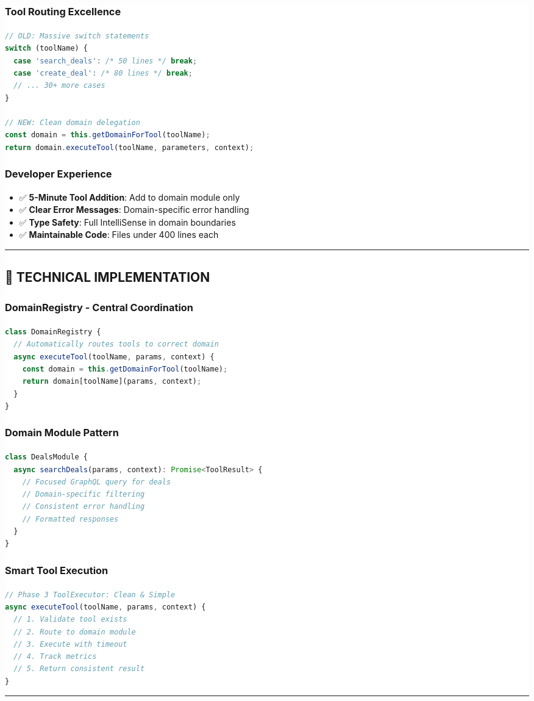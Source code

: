 ### **Tool Routing Excellence**
```typescript
// OLD: Massive switch statements
switch (toolName) {
  case 'search_deals': /* 50 lines */ break;
  case 'create_deal': /* 80 lines */ break;
  // ... 30+ more cases
}

// NEW: Clean domain delegation  
const domain = this.getDomainForTool(toolName);
return domain.executeTool(toolName, parameters, context);
```

### **Developer Experience**
- ✅ **5-Minute Tool Addition**: Add to domain module only
- ✅ **Clear Error Messages**: Domain-specific error handling
- ✅ **Type Safety**: Full IntelliSense in domain boundaries
- ✅ **Maintainable Code**: Files under 400 lines each

---

## 🔧 **TECHNICAL IMPLEMENTATION**

### **DomainRegistry** - Central Coordination
```typescript
class DomainRegistry {
  // Automatically routes tools to correct domain
  async executeTool(toolName, params, context) {
    const domain = this.getDomainForTool(toolName);
    return domain[toolName](params, context);
  }
}
```

### **Domain Module Pattern**
```typescript
class DealsModule {
  async searchDeals(params, context): Promise<ToolResult> {
    // Focused GraphQL query for deals
    // Domain-specific filtering
    // Consistent error handling
    // Formatted responses
  }
}
```

### **Smart Tool Execution**
```typescript
// Phase 3 ToolExecutor: Clean & Simple
async executeTool(toolName, params, context) {
  // 1. Validate tool exists
  // 2. Route to domain module  
  // 3. Execute with timeout
  // 4. Track metrics
  // 5. Return consistent result
}
```

---